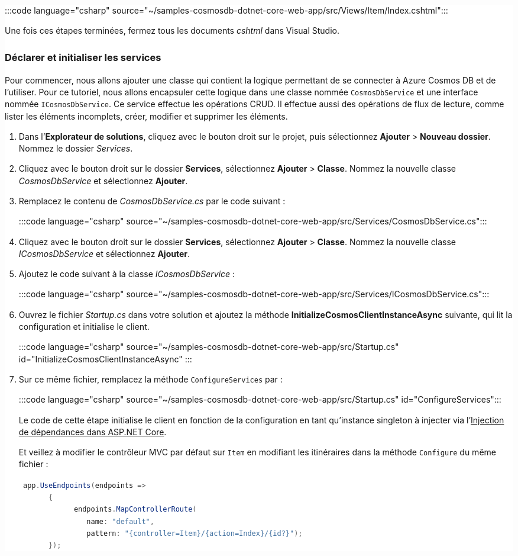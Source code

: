   :::code language="csharp" source="~/samples-cosmosdb-dotnet-core-web-app/src/Views/Item/Index.cshtml":::

Une fois ces étapes terminées, fermez tous les documents *cshtml* dans Visual Studio.

### <a name="declare-and-initialize-services"></a><a name="initialize-services"></a>Déclarer et initialiser les services

Pour commencer, nous allons ajouter une classe qui contient la logique permettant de se connecter à Azure Cosmos DB et de l’utiliser. Pour ce tutoriel, nous allons encapsuler cette logique dans une classe nommée `CosmosDbService` et une interface nommée `ICosmosDbService`. Ce service effectue les opérations CRUD. Il effectue aussi des opérations de flux de lecture, comme lister les éléments incomplets, créer, modifier et supprimer les éléments.

1. Dans l’**Explorateur de solutions**, cliquez avec le bouton droit sur le projet, puis sélectionnez **Ajouter** > **Nouveau dossier**. Nommez le dossier *Services*.

1. Cliquez avec le bouton droit sur le dossier **Services**, sélectionnez **Ajouter** > **Classe**. Nommez la nouvelle classe *CosmosDbService* et sélectionnez **Ajouter**.

1. Remplacez le contenu de *CosmosDbService.cs* par le code suivant :

   :::code language="csharp" source="~/samples-cosmosdb-dotnet-core-web-app/src/Services/CosmosDbService.cs":::

1. Cliquez avec le bouton droit sur le dossier **Services**, sélectionnez **Ajouter** > **Classe**. Nommez la nouvelle classe *ICosmosDbService* et sélectionnez **Ajouter**.

1. Ajoutez le code suivant à la classe *ICosmosDbService* :

   :::code language="csharp" source="~/samples-cosmosdb-dotnet-core-web-app/src/Services/ICosmosDbService.cs":::

1. Ouvrez le fichier *Startup.cs* dans votre solution et ajoutez la méthode **InitializeCosmosClientInstanceAsync** suivante, qui lit la configuration et initialise le client.

   :::code language="csharp" source="~/samples-cosmosdb-dotnet-core-web-app/src/Startup.cs" id="InitializeCosmosClientInstanceAsync" :::

1. Sur ce même fichier, remplacez la méthode `ConfigureServices` par :

   :::code language="csharp" source="~/samples-cosmosdb-dotnet-core-web-app/src/Startup.cs" id="ConfigureServices":::

   Le code de cette étape initialise le client en fonction de la configuration en tant qu’instance singleton à injecter via l’[Injection de dépendances dans ASP.NET Core](/aspnet/core/fundamentals/dependency-injection).

   Et veillez à modifier le contrôleur MVC par défaut sur `Item` en modifiant les itinéraires dans la méthode `Configure` du même fichier :

   ```csharp
    app.UseEndpoints(endpoints =>
          {
                endpoints.MapControllerRoute(
                   name: "default",
                   pattern: "{controller=Item}/{action=Index}/{id?}");
          });
   ```
